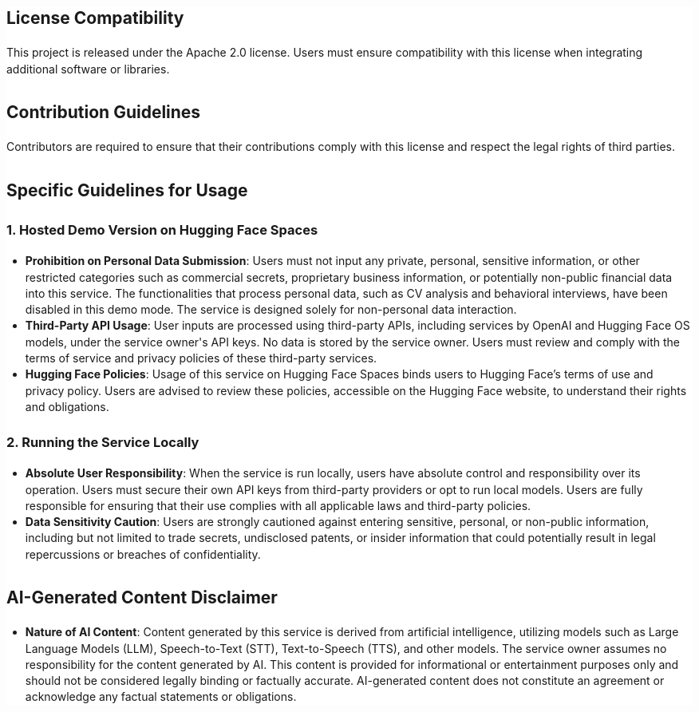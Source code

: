 ## License Compatibility
This project is released under the Apache 2.0 license. Users must ensure compatibility with this license when integrating additional software or libraries.

## Contribution Guidelines
Contributors are required to ensure that their contributions comply with this license and respect the legal rights of third parties.

## Specific Guidelines for Usage
### 1. Hosted Demo Version on Hugging Face Spaces
- **Prohibition on Personal Data Submission**: Users must not input any private, personal, sensitive information, or other restricted categories such as commercial secrets, proprietary business information, or potentially non-public financial data into this service. The functionalities that process personal data, such as CV analysis and behavioral interviews, have been disabled in this demo mode. The service is designed solely for non-personal data interaction.
- **Third-Party API Usage**: User inputs are processed using third-party APIs, including services by OpenAI and Hugging Face OS models, under the service owner's API keys. No data is stored by the service owner. Users must review and comply with the terms of service and privacy policies of these third-party services.
- **Hugging Face Policies**: Usage of this service on Hugging Face Spaces binds users to Hugging Face’s terms of use and privacy policy. Users are advised to review these policies, accessible on the Hugging Face website, to understand their rights and obligations.

### 2. Running the Service Locally
- **Absolute User Responsibility**: When the service is run locally, users have absolute control and responsibility over its operation. Users must secure their own API keys from third-party providers or opt to run local models. Users are fully responsible for ensuring that their use complies with all applicable laws and third-party policies.
- **Data Sensitivity Caution**: Users are strongly cautioned against entering sensitive, personal, or non-public information, including but not limited to trade secrets, undisclosed patents, or insider information that could potentially result in legal repercussions or breaches of confidentiality.

## AI-Generated Content Disclaimer
- **Nature of AI Content**: Content generated by this service is derived from artificial intelligence, utilizing models such as Large Language Models (LLM), Speech-to-Text (STT), Text-to-Speech (TTS), and other models. The service owner assumes no responsibility for the content generated by AI. This content is provided for informational or entertainment purposes only and should not be considered legally binding or factually accurate. AI-generated content does not constitute an agreement or acknowledge any factual statements or obligations.

